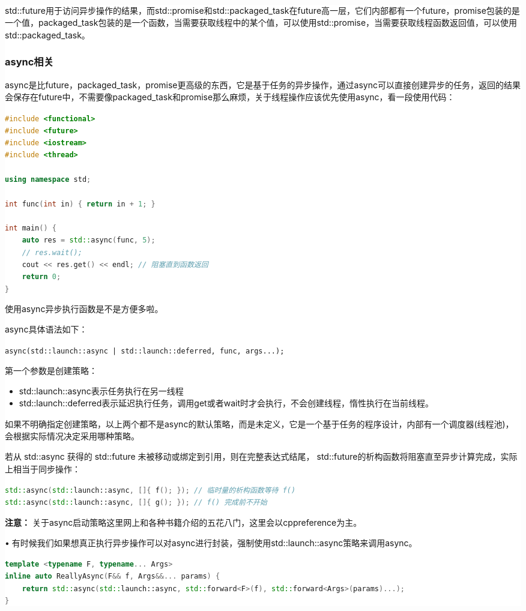 std::future用于访问异步操作的结果，而std::promise和std::packaged_task在future高一层，它们内部都有一个future，promise包装的是一个值，packaged_task包装的是一个函数，当需要获取线程中的某个值，可以使用std::promise，当需要获取线程函数返回值，可以使用std::packaged_task。

### async相关

async是比future，packaged_task，promise更高级的东西，它是基于任务的异步操作，通过async可以直接创建异步的任务，返回的结果会保存在future中，不需要像packaged_task和promise那么麻烦，关于线程操作应该优先使用async，看一段使用代码：

```cpp
#include <functional>
#include <future>
#include <iostream>
#include <thread>

using namespace std;

int func(int in) { return in + 1; }

int main() {
    auto res = std::async(func, 5);
    // res.wait();
    cout << res.get() << endl; // 阻塞直到函数返回
    return 0;
}
```

使用async异步执行函数是不是方便多啦。

async具体语法如下：

```
async(std::launch::async | std::launch::deferred, func, args...);
```

第一个参数是创建策略：

- std::launch::async表示任务执行在另一线程
- std::launch::deferred表示延迟执行任务，调用get或者wait时才会执行，不会创建线程，惰性执行在当前线程。

如果不明确指定创建策略，以上两个都不是async的默认策略，而是未定义，它是一个基于任务的程序设计，内部有一个调度器(线程池)，会根据实际情况决定采用哪种策略。

若从 std::async 获得的 std::future 未被移动或绑定到引用，则在完整表达式结尾， std::future的析构函数将阻塞直至异步计算完成，实际上相当于同步操作：

```cpp
std::async(std::launch::async, []{ f(); }); // 临时量的析构函数等待 f()
std::async(std::launch::async, []{ g(); }); // f() 完成前不开始
```

**注意：** 关于async启动策略这里网上和各种书籍介绍的五花八门，这里会以cppreference为主。

• 有时候我们如果想真正执行异步操作可以对async进行封装，强制使用std::launch::async策略来调用async。

```cpp
template <typename F, typename... Args>
inline auto ReallyAsync(F&& f, Args&&... params) {
    return std::async(std::launch::async, std::forward<F>(f), std::forward<Args>(params)...);
}
```

